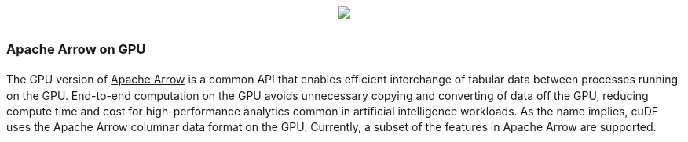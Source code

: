 <p align="center"><img src="img/rapids_arrow.png" width="80%"/></p>

### Apache Arrow on GPU

The GPU version of [Apache Arrow](https://arrow.apache.org/) is a common API that enables efficient interchange of tabular data between processes running on the GPU. End-to-end computation on the GPU avoids unnecessary copying and converting of data off the GPU, reducing compute time and cost for high-performance analytics common in artificial intelligence workloads. As the name implies, cuDF uses the Apache Arrow columnar data format on the GPU. Currently, a subset of the features in Apache Arrow are supported.
